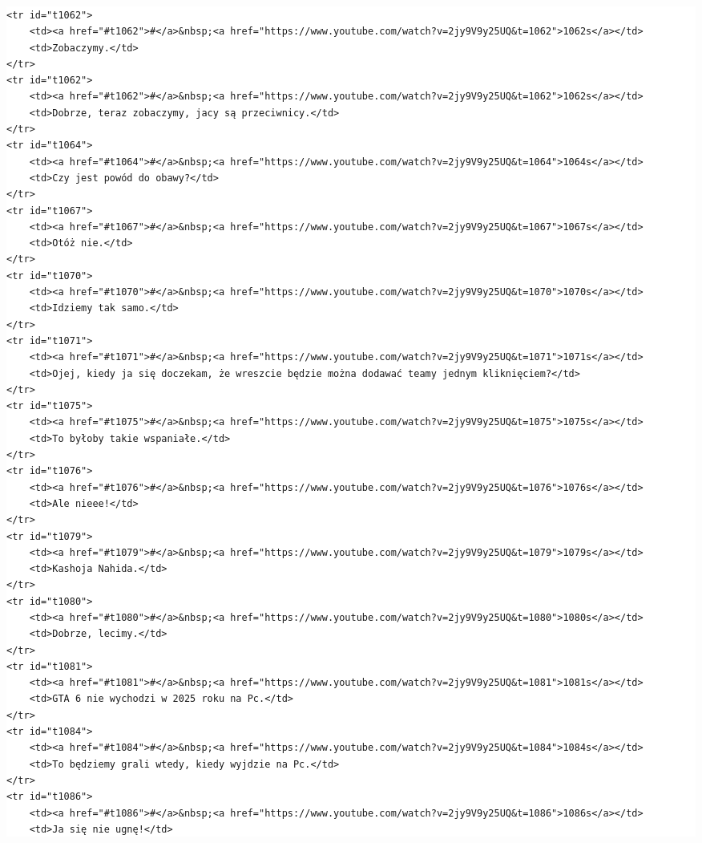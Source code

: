     <tr id="t1062">
        <td><a href="#t1062">#</a>&nbsp;<a href="https://www.youtube.com/watch?v=2jy9V9y25UQ&t=1062">1062s</a></td>
        <td>Zobaczymy.</td>
    </tr>
    <tr id="t1062">
        <td><a href="#t1062">#</a>&nbsp;<a href="https://www.youtube.com/watch?v=2jy9V9y25UQ&t=1062">1062s</a></td>
        <td>Dobrze, teraz zobaczymy, jacy są przeciwnicy.</td>
    </tr>
    <tr id="t1064">
        <td><a href="#t1064">#</a>&nbsp;<a href="https://www.youtube.com/watch?v=2jy9V9y25UQ&t=1064">1064s</a></td>
        <td>Czy jest powód do obawy?</td>
    </tr>
    <tr id="t1067">
        <td><a href="#t1067">#</a>&nbsp;<a href="https://www.youtube.com/watch?v=2jy9V9y25UQ&t=1067">1067s</a></td>
        <td>Otóż nie.</td>
    </tr>
    <tr id="t1070">
        <td><a href="#t1070">#</a>&nbsp;<a href="https://www.youtube.com/watch?v=2jy9V9y25UQ&t=1070">1070s</a></td>
        <td>Idziemy tak samo.</td>
    </tr>
    <tr id="t1071">
        <td><a href="#t1071">#</a>&nbsp;<a href="https://www.youtube.com/watch?v=2jy9V9y25UQ&t=1071">1071s</a></td>
        <td>Ojej, kiedy ja się doczekam, że wreszcie będzie można dodawać teamy jednym kliknięciem?</td>
    </tr>
    <tr id="t1075">
        <td><a href="#t1075">#</a>&nbsp;<a href="https://www.youtube.com/watch?v=2jy9V9y25UQ&t=1075">1075s</a></td>
        <td>To byłoby takie wspaniałe.</td>
    </tr>
    <tr id="t1076">
        <td><a href="#t1076">#</a>&nbsp;<a href="https://www.youtube.com/watch?v=2jy9V9y25UQ&t=1076">1076s</a></td>
        <td>Ale nieee!</td>
    </tr>
    <tr id="t1079">
        <td><a href="#t1079">#</a>&nbsp;<a href="https://www.youtube.com/watch?v=2jy9V9y25UQ&t=1079">1079s</a></td>
        <td>Kashoja Nahida.</td>
    </tr>
    <tr id="t1080">
        <td><a href="#t1080">#</a>&nbsp;<a href="https://www.youtube.com/watch?v=2jy9V9y25UQ&t=1080">1080s</a></td>
        <td>Dobrze, lecimy.</td>
    </tr>
    <tr id="t1081">
        <td><a href="#t1081">#</a>&nbsp;<a href="https://www.youtube.com/watch?v=2jy9V9y25UQ&t=1081">1081s</a></td>
        <td>GTA 6 nie wychodzi w 2025 roku na Pc.</td>
    </tr>
    <tr id="t1084">
        <td><a href="#t1084">#</a>&nbsp;<a href="https://www.youtube.com/watch?v=2jy9V9y25UQ&t=1084">1084s</a></td>
        <td>To będziemy grali wtedy, kiedy wyjdzie na Pc.</td>
    </tr>
    <tr id="t1086">
        <td><a href="#t1086">#</a>&nbsp;<a href="https://www.youtube.com/watch?v=2jy9V9y25UQ&t=1086">1086s</a></td>
        <td>Ja się nie ugnę!</td>